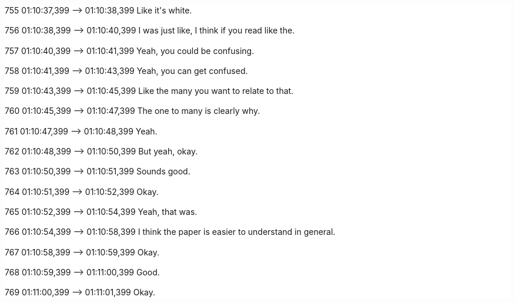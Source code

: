 755
01:10:37,399 --> 01:10:38,399
Like it's white.

756
01:10:38,399 --> 01:10:40,399
I was just like, I think if you read like the.

757
01:10:40,399 --> 01:10:41,399
Yeah, you could be confusing.

758
01:10:41,399 --> 01:10:43,399
Yeah, you can get confused.

759
01:10:43,399 --> 01:10:45,399
Like the many you want to relate to that.

760
01:10:45,399 --> 01:10:47,399
The one to many is clearly why.

761
01:10:47,399 --> 01:10:48,399
Yeah.

762
01:10:48,399 --> 01:10:50,399
But yeah, okay.

763
01:10:50,399 --> 01:10:51,399
Sounds good.

764
01:10:51,399 --> 01:10:52,399
Okay.

765
01:10:52,399 --> 01:10:54,399
Yeah, that was.

766
01:10:54,399 --> 01:10:58,399
I think the paper is easier to understand in general.

767
01:10:58,399 --> 01:10:59,399
Okay.

768
01:10:59,399 --> 01:11:00,399
Good.

769
01:11:00,399 --> 01:11:01,399
Okay.
